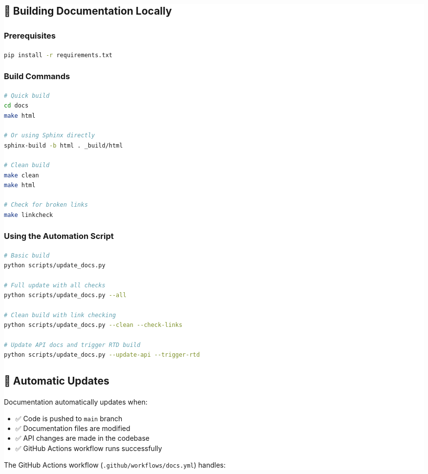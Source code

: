 ## 🔨 Building Documentation Locally

### Prerequisites

```bash
pip install -r requirements.txt
```

### Build Commands

```bash
# Quick build
cd docs
make html

# Or using Sphinx directly
sphinx-build -b html . _build/html

# Clean build
make clean
make html

# Check for broken links
make linkcheck
```

### Using the Automation Script

```bash
# Basic build
python scripts/update_docs.py

# Full update with all checks
python scripts/update_docs.py --all

# Clean build with link checking
python scripts/update_docs.py --clean --check-links

# Update API docs and trigger RTD build
python scripts/update_docs.py --update-api --trigger-rtd
```

## 🔄 Automatic Updates

Documentation automatically updates when:

- ✅ Code is pushed to `main` branch
- ✅ Documentation files are modified
- ✅ API changes are made in the codebase
- ✅ GitHub Actions workflow runs successfully

The GitHub Actions workflow (`.github/workflows/docs.yml`) handles:
